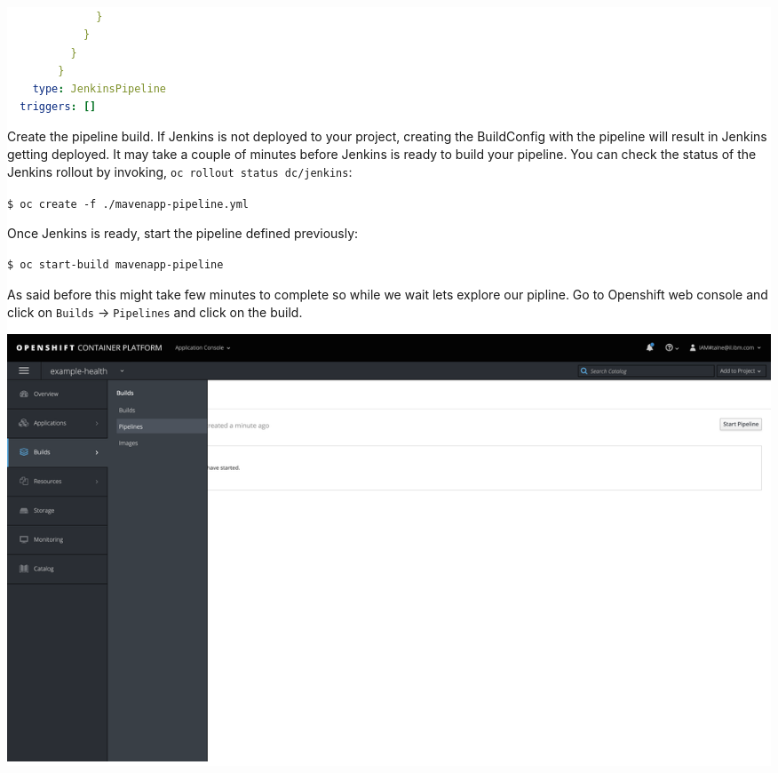 ```yaml
              }
            }
          }
        }
    type: JenkinsPipeline
  triggers: []
```

Create the pipeline build. If Jenkins is not deployed to your project, creating the BuildConfig with the pipeline will result in Jenkins getting deployed. It may take a couple of minutes before Jenkins is ready to build your pipeline. You can check the status of the Jenkins rollout by invoking, `oc rollout status dc/jenkins`:
```
$ oc create -f ./mavenapp-pipeline.yml
```

Once Jenkins is ready, start the pipeline defined previously:
```
$ oc start-build mavenapp-pipeline
```
As said before this might take few minutes to complete so while we wait lets explore our pipline.
Go to Openshift web console and click on `Builds` -> `Pipelines` and click on the build.

![buildpipeline](./assets/buildpipeline.png)
